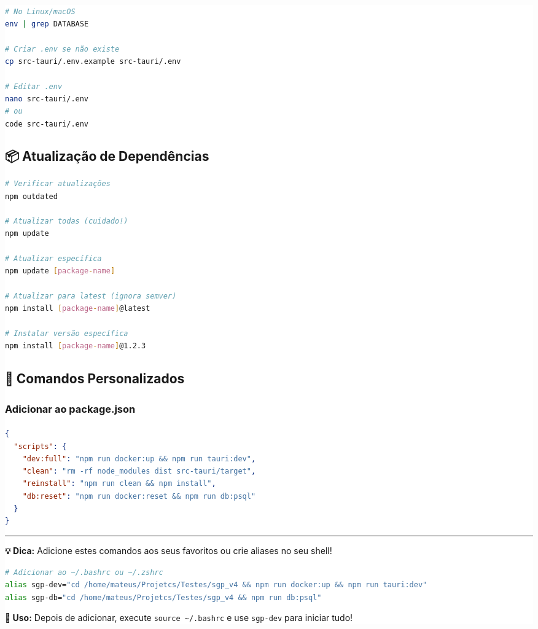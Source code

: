 ```bash
# No Linux/macOS
env | grep DATABASE

# Criar .env se não existe
cp src-tauri/.env.example src-tauri/.env

# Editar .env
nano src-tauri/.env
# ou
code src-tauri/.env
```

## 📦 Atualização de Dependências

```bash
# Verificar atualizações
npm outdated

# Atualizar todas (cuidado!)
npm update

# Atualizar específica
npm update [package-name]

# Atualizar para latest (ignora semver)
npm install [package-name]@latest

# Instalar versão específica
npm install [package-name]@1.2.3
```

## 🎯 Comandos Personalizados

### Adicionar ao package.json

```json
{
  "scripts": {
    "dev:full": "npm run docker:up && npm run tauri:dev",
    "clean": "rm -rf node_modules dist src-tauri/target",
    "reinstall": "npm run clean && npm install",
    "db:reset": "npm run docker:reset && npm run db:psql"
  }
}
```

---

**💡 Dica:** Adicione estes comandos aos seus favoritos ou crie aliases no seu shell!

```bash
# Adicionar ao ~/.bashrc ou ~/.zshrc
alias sgp-dev="cd /home/mateus/Projetcs/Testes/sgp_v4 && npm run docker:up && npm run tauri:dev"
alias sgp-db="cd /home/mateus/Projetcs/Testes/sgp_v4 && npm run db:psql"
```

**📝 Uso:** Depois de adicionar, execute `source ~/.bashrc` e use `sgp-dev` para iniciar tudo!

